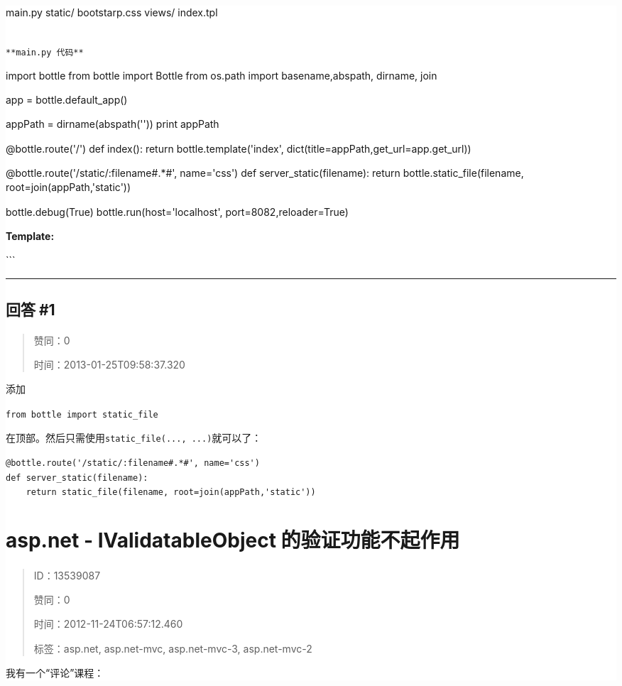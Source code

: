    main.py
   static/
     bootstarp.css
   views/
     index.tpl 
```

**main.py 代码**

```
import bottle
from bottle import Bottle
from os.path import basename,abspath, dirname, join

app = bottle.default_app()

appPath = dirname(abspath(''))
print appPath

@bottle.route('/')
def index():
    return bottle.template('index', dict(title=appPath,get_url=app.get_url))

@bottle.route('/static/:filename#.*#', name='css')
def server_static(filename):
    return bottle.static_file(filename, root=join(appPath,'static'))

bottle.debug(True)
bottle.run(host='localhost', port=8082,reloader=True)

**Template:**

<link href="{{ get_url('css', filename='bootstrap.css') }}" rel="stylesheet" media="screen"> 
```

* * *

## 回答 #1

> 赞同：0
> 
> 时间：2013-01-25T09:58:37.320

添加

```
from bottle import static_file 
```

在顶部。然后只需使用`static_file(..., ...)`就可以了：

```
@bottle.route('/static/:filename#.*#', name='css')
def server_static(filename):
    return static_file(filename, root=join(appPath,'static')) 
```

# asp.net - IValidatableObject 的验证功能不起作用

> ID：13539087
> 
> 赞同：0
> 
> 时间：2012-11-24T06:57:12.460
> 
> 标签：asp.net, asp.net-mvc, asp.net-mvc-3, asp.net-mvc-2

我有一个“评论”课程：
```